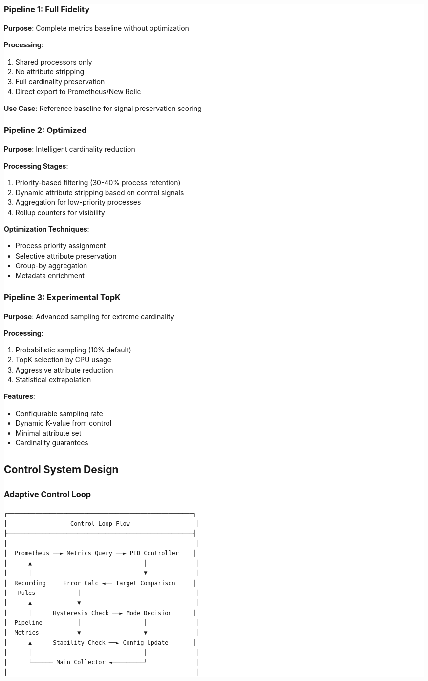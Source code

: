 ### Pipeline 1: Full Fidelity

**Purpose**: Complete metrics baseline without optimization

**Processing**:
1. Shared processors only
2. No attribute stripping
3. Full cardinality preservation
4. Direct export to Prometheus/New Relic

**Use Case**: Reference baseline for signal preservation scoring

### Pipeline 2: Optimized

**Purpose**: Intelligent cardinality reduction

**Processing Stages**:
1. Priority-based filtering (30-40% process retention)
2. Dynamic attribute stripping based on control signals
3. Aggregation for low-priority processes
4. Rollup counters for visibility

**Optimization Techniques**:
- Process priority assignment
- Selective attribute preservation
- Group-by aggregation
- Metadata enrichment

### Pipeline 3: Experimental TopK

**Purpose**: Advanced sampling for extreme cardinality

**Processing**:
1. Probabilistic sampling (10% default)
2. TopK selection by CPU usage
3. Aggressive attribute reduction
4. Statistical extrapolation

**Features**:
- Configurable sampling rate
- Dynamic K-value from control
- Minimal attribute set
- Cardinality guarantees

## Control System Design

### Adaptive Control Loop

```
┌─────────────────────────────────────────────────────┐
│                  Control Loop Flow                   │
├─────────────────────────────────────────────────────┤
│                                                      │
│  Prometheus ──► Metrics Query ──► PID Controller    │
│      ▲                                │              │
│      │                                ▼              │
│  Recording     Error Calc ◄── Target Comparison     │
│   Rules            │                                 │
│      ▲             ▼                                 │
│      │      Hysteresis Check ──► Mode Decision      │
│  Pipeline          │                  │              │
│  Metrics           ▼                  ▼              │
│      ▲      Stability Check ──► Config Update       │
│      │                                │              │
│      └────── Main Collector ◄─────────┘              │
│                                                      │
```